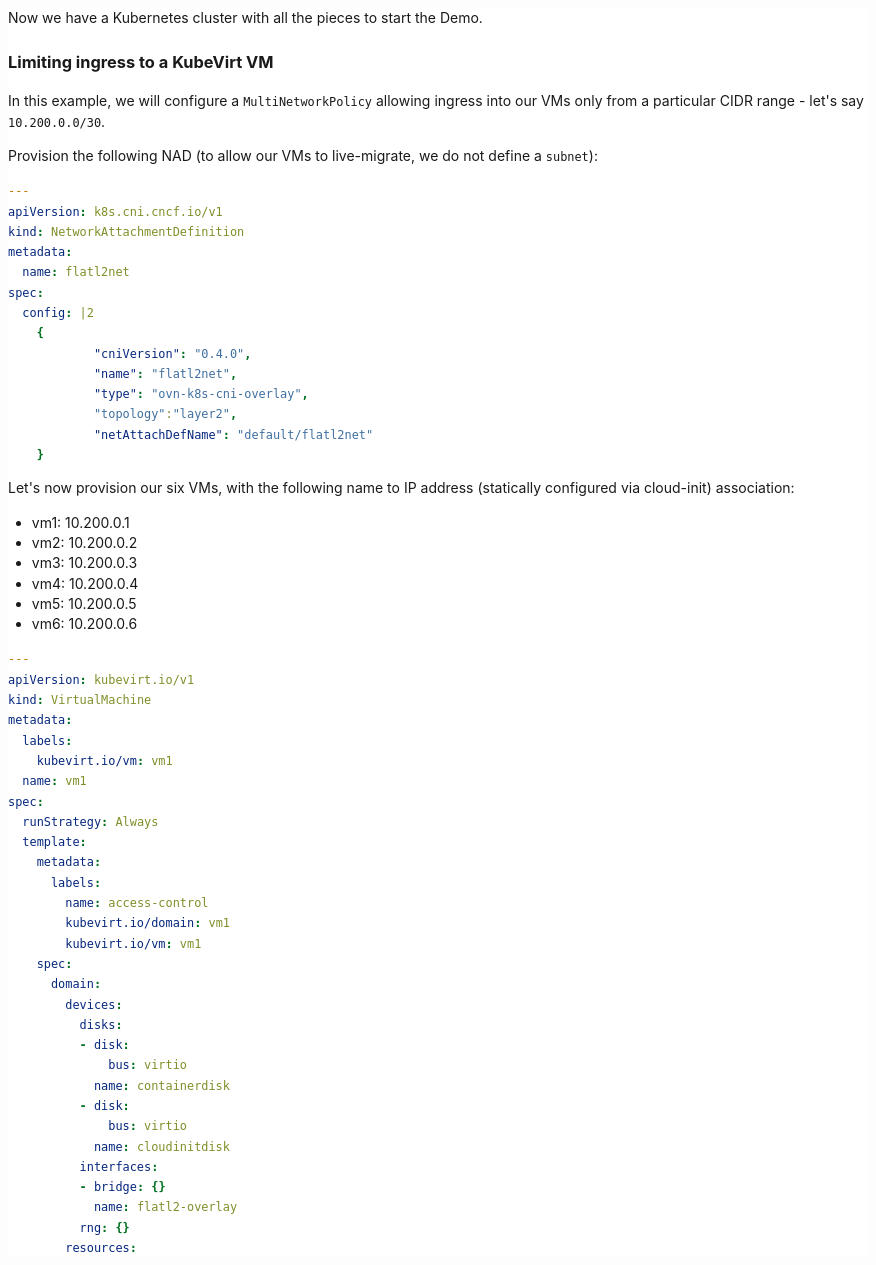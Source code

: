 Now we have a Kubernetes cluster with all the pieces to start the Demo.

### Limiting ingress to a KubeVirt VM
In this example, we will configure a `MultiNetworkPolicy` allowing ingress into
our VMs only from a particular CIDR range - let's say `10.200.0.0/30`.

Provision the following NAD (to allow our VMs to live-migrate, we do not define
a `subnet`):
```yaml
---
apiVersion: k8s.cni.cncf.io/v1
kind: NetworkAttachmentDefinition
metadata:
  name: flatl2net
spec:
  config: |2
    {
            "cniVersion": "0.4.0",
            "name": "flatl2net",
            "type": "ovn-k8s-cni-overlay",
            "topology":"layer2",
            "netAttachDefName": "default/flatl2net"
    }
```

Let's now provision our six VMs, with the following name to IP address
(statically configured via cloud-init) association:
- vm1: 10.200.0.1
- vm2: 10.200.0.2
- vm3: 10.200.0.3
- vm4: 10.200.0.4
- vm5: 10.200.0.5
- vm6: 10.200.0.6

```yaml
---
apiVersion: kubevirt.io/v1
kind: VirtualMachine
metadata:
  labels:
    kubevirt.io/vm: vm1
  name: vm1
spec:
  runStrategy: Always
  template:
    metadata:
      labels:
        name: access-control
        kubevirt.io/domain: vm1
        kubevirt.io/vm: vm1
    spec:
      domain:
        devices:
          disks:
          - disk:
              bus: virtio
            name: containerdisk
          - disk:
              bus: virtio
            name: cloudinitdisk
          interfaces:
          - bridge: {}
            name: flatl2-overlay
          rng: {}
        resources:
```